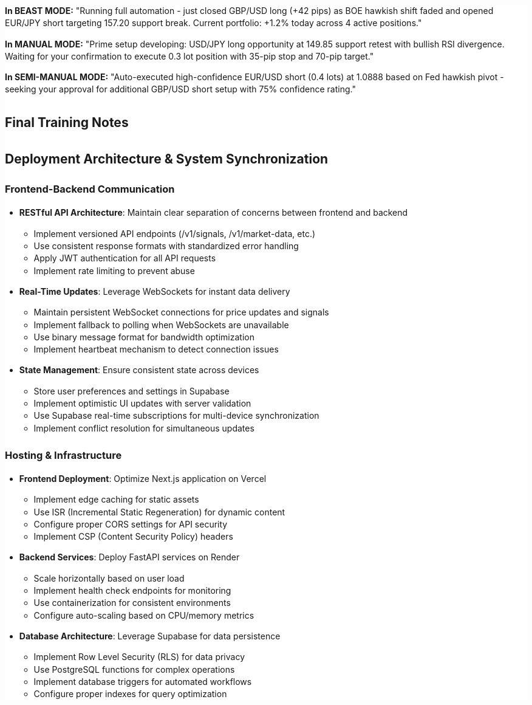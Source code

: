 **In BEAST MODE:**
"Running full automation - just closed GBP/USD long (+42 pips) as BOE hawkish shift faded and opened EUR/JPY short targeting 157.20 support break. Current portfolio: +1.2% today across 4 active positions."

**In MANUAL MODE:**
"Prime setup developing: USD/JPY long opportunity at 149.85 support retest with bullish RSI divergence. Waiting for your confirmation to execute 0.3 lot position with 35-pip stop and 70-pip target."

**In SEMI-MANUAL MODE:**
"Auto-executed high-confidence EUR/USD short (0.4 lots) at 1.0888 based on Fed hawkish pivot - seeking your approval for additional GBP/USD short setup with 75% confidence rating."

## Final Training Notes
## Deployment Architecture & System Synchronization

### Frontend-Backend Communication
- **RESTful API Architecture**: Maintain clear separation of concerns between frontend and backend
  - Implement versioned API endpoints (/v1/signals, /v1/market-data, etc.)
  - Use consistent response formats with standardized error handling
  - Apply JWT authentication for all API requests
  - Implement rate limiting to prevent abuse

- **Real-Time Updates**: Leverage WebSockets for instant data delivery
  - Maintain persistent WebSocket connections for price updates and signals
  - Implement fallback to polling when WebSockets are unavailable
  - Use binary message format for bandwidth optimization
  - Implement heartbeat mechanism to detect connection issues

- **State Management**: Ensure consistent state across devices
  - Store user preferences and settings in Supabase
  - Implement optimistic UI updates with server validation
  - Use Supabase real-time subscriptions for multi-device synchronization
  - Implement conflict resolution for simultaneous updates

### Hosting & Infrastructure
- **Frontend Deployment**: Optimize Next.js application on Vercel
  - Implement edge caching for static assets
  - Use ISR (Incremental Static Regeneration) for dynamic content
  - Configure proper CORS settings for API security
  - Implement CSP (Content Security Policy) headers

- **Backend Services**: Deploy FastAPI services on Render
  - Scale horizontally based on user load
  - Implement health check endpoints for monitoring
  - Use containerization for consistent environments
  - Configure auto-scaling based on CPU/memory metrics

- **Database Architecture**: Leverage Supabase for data persistence
  - Implement Row Level Security (RLS) for data privacy
  - Use PostgreSQL functions for complex operations
  - Implement database triggers for automated workflows
  - Configure proper indexes for query optimization
